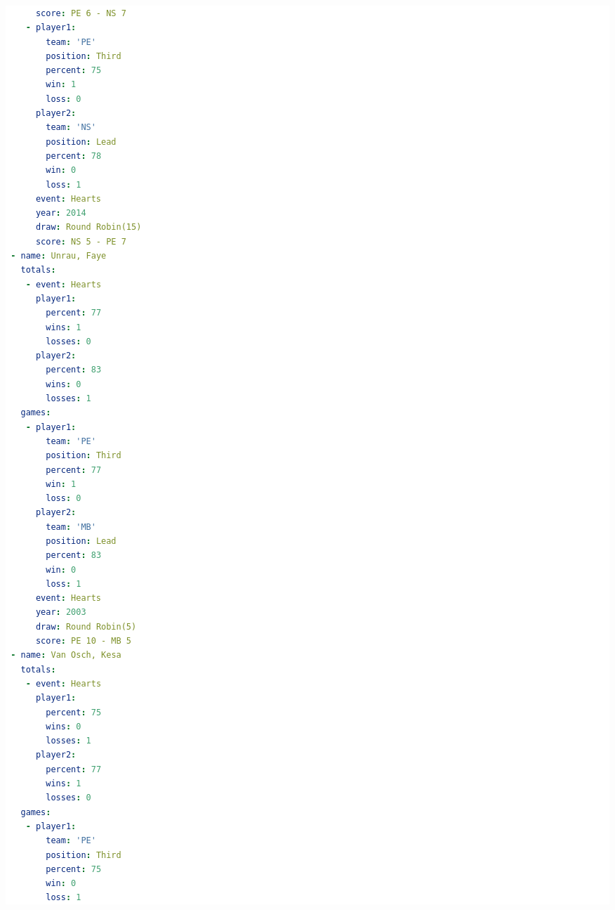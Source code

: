 ```yaml
      score: PE 6 - NS 7
    - player1:
        team: 'PE'
        position: Third
        percent: 75
        win: 1
        loss: 0
      player2:
        team: 'NS'
        position: Lead
        percent: 78
        win: 0
        loss: 1
      event: Hearts
      year: 2014
      draw: Round Robin(15)
      score: NS 5 - PE 7
 - name: Unrau, Faye
   totals:
    - event: Hearts
      player1:
        percent: 77
        wins: 1
        losses: 0
      player2:
        percent: 83
        wins: 0
        losses: 1
   games:
    - player1:
        team: 'PE'
        position: Third
        percent: 77
        win: 1
        loss: 0
      player2:
        team: 'MB'
        position: Lead
        percent: 83
        win: 0
        loss: 1
      event: Hearts
      year: 2003
      draw: Round Robin(5)
      score: PE 10 - MB 5
 - name: Van Osch, Kesa
   totals:
    - event: Hearts
      player1:
        percent: 75
        wins: 0
        losses: 1
      player2:
        percent: 77
        wins: 1
        losses: 0
   games:
    - player1:
        team: 'PE'
        position: Third
        percent: 75
        win: 0
        loss: 1
```